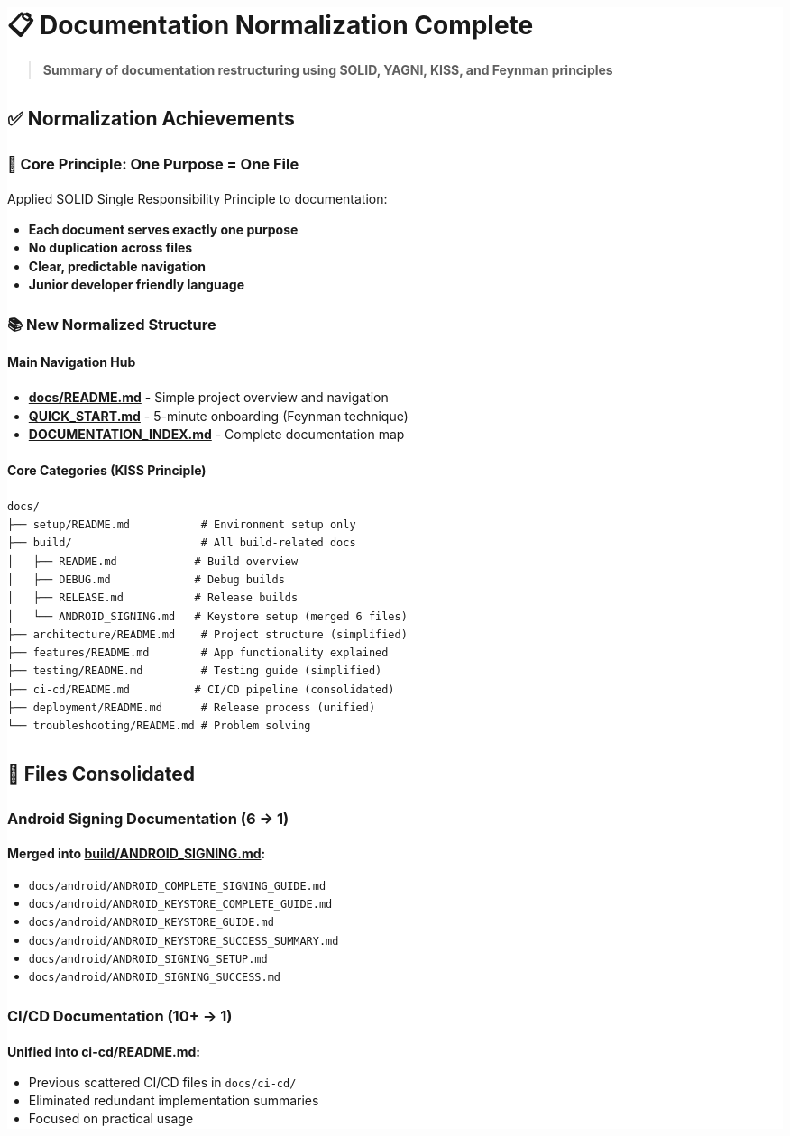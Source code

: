 # 📋 Documentation Normalization Complete

> **Summary of documentation restructuring using SOLID, YAGNI, KISS, and Feynman principles**

## ✅ Normalization Achievements

### **🎯 Core Principle: One Purpose = One File**
Applied SOLID Single Responsibility Principle to documentation:
- **Each document serves exactly one purpose**
- **No duplication across files**
- **Clear, predictable navigation**
- **Junior developer friendly language**

### **📚 New Normalized Structure**

#### **Main Navigation Hub**
- **[docs/README.md](README.md)** - Simple project overview and navigation
- **[QUICK_START.md](QUICK_START.md)** - 5-minute onboarding (Feynman technique)
- **[DOCUMENTATION_INDEX.md](DOCUMENTATION_INDEX.md)** - Complete documentation map

#### **Core Categories (KISS Principle)**
```
docs/
├── setup/README.md           # Environment setup only
├── build/                    # All build-related docs
│   ├── README.md            # Build overview
│   ├── DEBUG.md             # Debug builds
│   ├── RELEASE.md           # Release builds  
│   └── ANDROID_SIGNING.md   # Keystore setup (merged 6 files)
├── architecture/README.md    # Project structure (simplified)
├── features/README.md        # App functionality explained
├── testing/README.md         # Testing guide (simplified)
├── ci-cd/README.md          # CI/CD pipeline (consolidated)
├── deployment/README.md      # Release process (unified)
└── troubleshooting/README.md # Problem solving
```

## 🔄 Files Consolidated

### **Android Signing Documentation** (6 → 1)
**Merged into [build/ANDROID_SIGNING.md](build/ANDROID_SIGNING.md):**
- `docs/android/ANDROID_COMPLETE_SIGNING_GUIDE.md`
- `docs/android/ANDROID_KEYSTORE_COMPLETE_GUIDE.md`
- `docs/android/ANDROID_KEYSTORE_GUIDE.md`
- `docs/android/ANDROID_KEYSTORE_SUCCESS_SUMMARY.md`
- `docs/android/ANDROID_SIGNING_SETUP.md`
- `docs/android/ANDROID_SIGNING_SUCCESS.md`

### **CI/CD Documentation** (10+ → 1)
**Unified into [ci-cd/README.md](ci-cd/README.md):**
- Previous scattered CI/CD files in `docs/ci-cd/`
- Eliminated redundant implementation summaries
- Focused on practical usage
